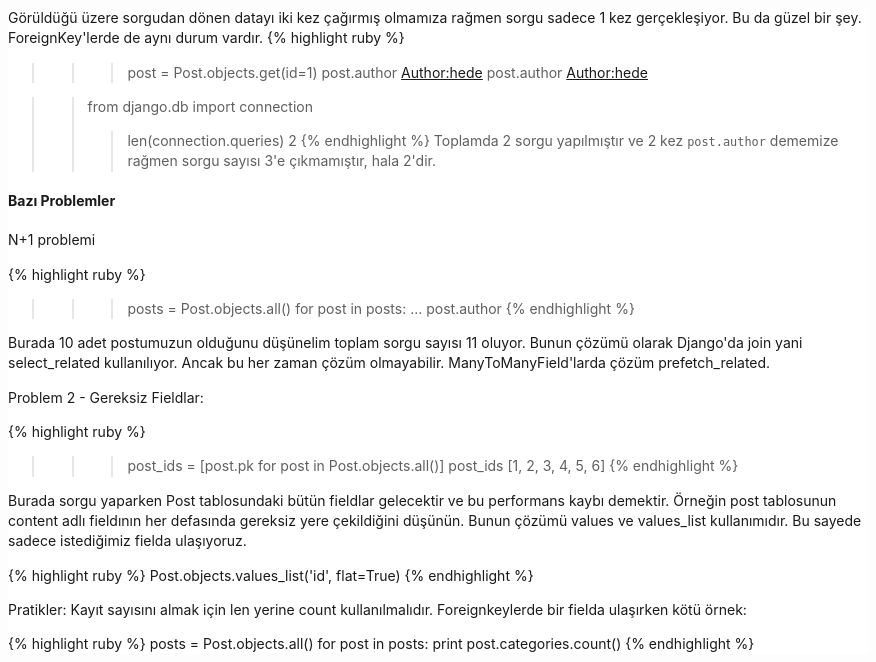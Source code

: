 Görüldüğü üzere sorgudan dönen datayı iki kez çağırmış olmamıza rağmen sorgu sadece 1 kez gerçekleşiyor. Bu da güzel bir şey.
ForeignKey'lerde de aynı durum vardır.
{% highlight ruby %} 
>>>post = Post.objects.get(id=1)
>>>post.author
<Author:hede>
>>>post.author
<Author:hede>

>>from django.db import connection
>>>len(connection.queries)
2
{% endhighlight %}
Toplamda 2 sorgu yapılmıştır ve 2 kez `post.author` dememize rağmen sorgu sayısı 3'e çıkmamıştır, hala 2'dir.

<h4>Bazı Problemler</h4>
N+1 problemi

{% highlight ruby %}
>>>posts = Post.objects.all()
>>>for post in posts:
...    post.author
{% endhighlight %}

Burada 10 adet postumuzun olduğunu düşünelim toplam sorgu sayısı 11 oluyor.
Bunun çözümü olarak Django'da join yani select_related kullanılıyor. Ancak bu her zaman çözüm olmayabilir.
ManyToManyField'larda çözüm prefetch_related.

Problem 2 - Gereksiz Fieldlar:

{% highlight ruby %}
>>>post_ids = [post.pk for post in Post.objects.all()]
>>>post_ids
[1, 2, 3, 4, 5, 6]
{% endhighlight %}

Burada sorgu yaparken Post tablosundaki bütün fieldlar gelecektir ve bu performans kaybı demektir. Örneğin post tablosunun content adlı fieldının her defasında gereksiz yere çekildiğini düşünün.
Bunun çözümü values ve values_list kullanımıdır. Bu sayede sadece istediğimiz fielda ulaşıyoruz.

{% highlight ruby %}
Post.objects.values_list('id', flat=True)
{% endhighlight %}

Pratikler:
Kayıt sayısını almak için len yerine count kullanılmalıdır.
Foreignkeylerde bir fielda ulaşırken kötü örnek:

{% highlight ruby %}
posts = Post.objects.all()
for post in posts:
    print post.categories.count()
{% endhighlight %}
